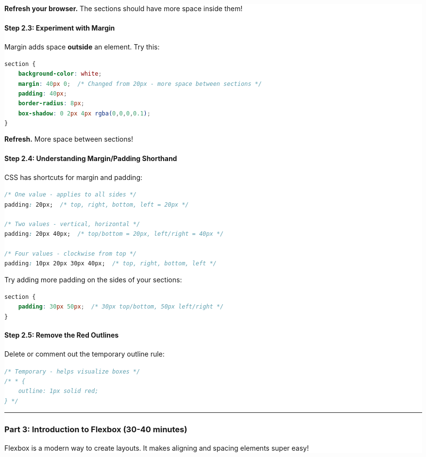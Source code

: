 **Refresh your browser.** The sections should have more space inside them!

#### Step 2.3: Experiment with Margin

Margin adds space **outside** an element. Try this:

```css
section {
    background-color: white;
    margin: 40px 0;  /* Changed from 20px - more space between sections */
    padding: 40px;
    border-radius: 8px;
    box-shadow: 0 2px 4px rgba(0,0,0,0.1);
}
```

**Refresh.** More space between sections!

#### Step 2.4: Understanding Margin/Padding Shorthand

CSS has shortcuts for margin and padding:

```css
/* One value - applies to all sides */
padding: 20px;  /* top, right, bottom, left = 20px */

/* Two values - vertical, horizontal */
padding: 20px 40px;  /* top/bottom = 20px, left/right = 40px */

/* Four values - clockwise from top */
padding: 10px 20px 30px 40px;  /* top, right, bottom, left */
```

Try adding more padding on the sides of your sections:

```css
section {
    padding: 30px 50px;  /* 30px top/bottom, 50px left/right */
}
```

#### Step 2.5: Remove the Red Outlines

Delete or comment out the temporary outline rule:

```css
/* Temporary - helps visualize boxes */
/* * {
    outline: 1px solid red;
} */
```

---

### Part 3: Introduction to Flexbox (30-40 minutes)

Flexbox is a modern way to create layouts. It makes aligning and spacing elements super easy!
